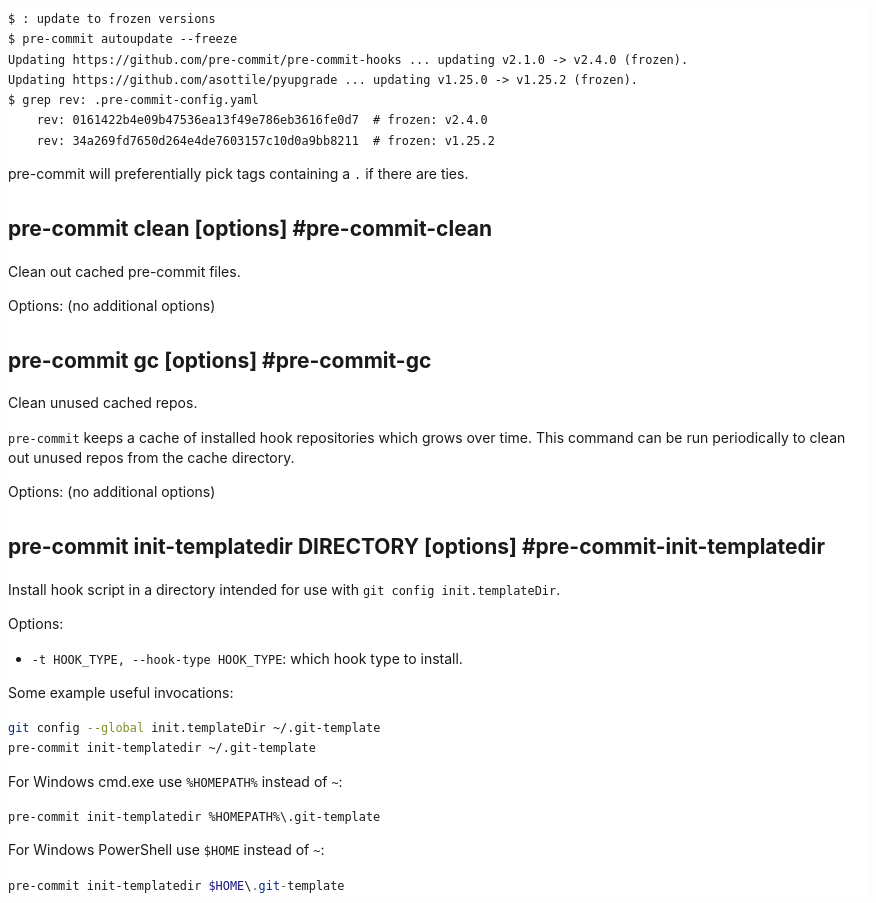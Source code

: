 ```console
$ : update to frozen versions
$ pre-commit autoupdate --freeze
Updating https://github.com/pre-commit/pre-commit-hooks ... updating v2.1.0 -> v2.4.0 (frozen).
Updating https://github.com/asottile/pyupgrade ... updating v1.25.0 -> v1.25.2 (frozen).
$ grep rev: .pre-commit-config.yaml
    rev: 0161422b4e09b47536ea13f49e786eb3616fe0d7  # frozen: v2.4.0
    rev: 34a269fd7650d264e4de7603157c10d0a9bb8211  # frozen: v1.25.2
```

pre-commit will preferentially pick tags containing a `.` if there are ties.

## pre-commit clean [options] #pre-commit-clean

Clean out cached pre-commit files.

Options: (no additional options)

## pre-commit gc [options] #pre-commit-gc

Clean unused cached repos.

`pre-commit` keeps a cache of installed hook repositories which grows over
time.  This command can be run periodically to clean out unused repos from
the cache directory.

Options: (no additional options)

## pre-commit init-templatedir DIRECTORY [options] #pre-commit-init-templatedir

Install hook script in a directory intended for use with
`git config init.templateDir`.

Options:

- `-t HOOK_TYPE, --hook-type HOOK_TYPE`:
  which hook type to install.

Some example useful invocations:

```bash
git config --global init.templateDir ~/.git-template
pre-commit init-templatedir ~/.git-template
```

For Windows cmd.exe use `%HOMEPATH%` instead of `~`:

```batch
pre-commit init-templatedir %HOMEPATH%\.git-template
```

For Windows PowerShell use `$HOME` instead of `~`:

```powershell
pre-commit init-templatedir $HOME\.git-template
```
